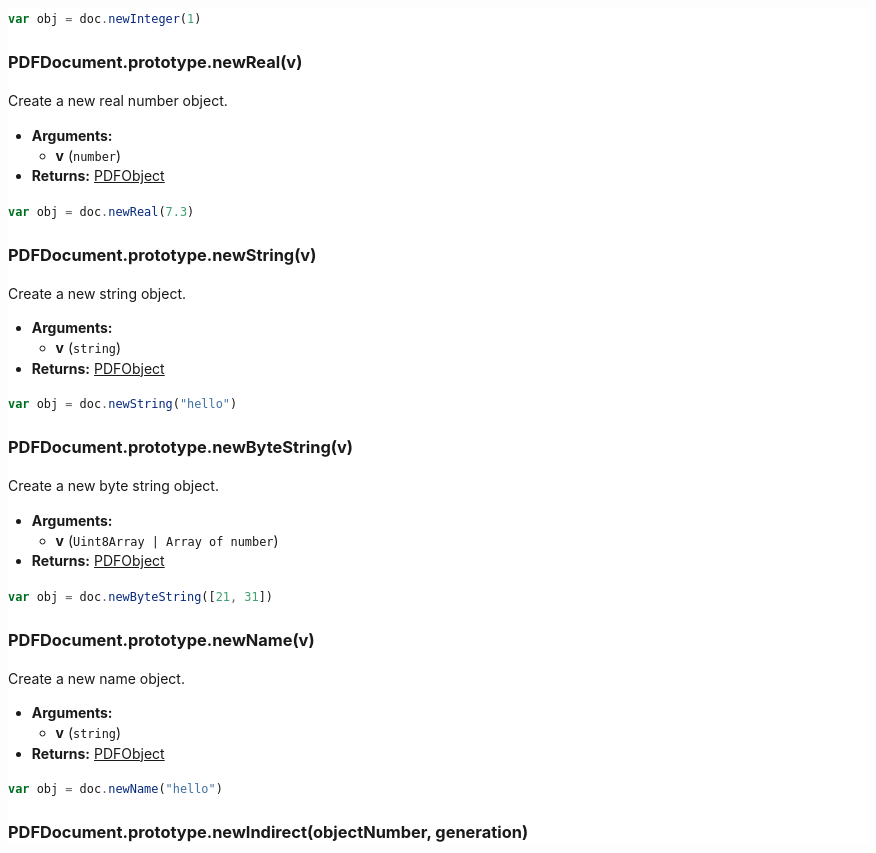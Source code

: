 ```javascript
var obj = doc.newInteger(1)
```

### PDFDocument.prototype.newReal(v)

Create a new real number object.

* **Arguments:**
  * **v** (`number`)
* **Returns:**
  [PDFObject](PDFObject.md)

```javascript
var obj = doc.newReal(7.3)
```

### PDFDocument.prototype.newString(v)

Create a new string object.

* **Arguments:**
  * **v** (`string`)
* **Returns:**
  [PDFObject](PDFObject.md)

```javascript
var obj = doc.newString("hello")
```

### PDFDocument.prototype.newByteString(v)

Create a new byte string object.

* **Arguments:**
  * **v** (`Uint8Array | Array of number`)
* **Returns:**
  [PDFObject](PDFObject.md)

```javascript
var obj = doc.newByteString([21, 31])
```

### PDFDocument.prototype.newName(v)

Create a new name object.

* **Arguments:**
  * **v** (`string`)
* **Returns:**
  [PDFObject](PDFObject.md)

```javascript
var obj = doc.newName("hello")
```

### PDFDocument.prototype.newIndirect(objectNumber, generation)

